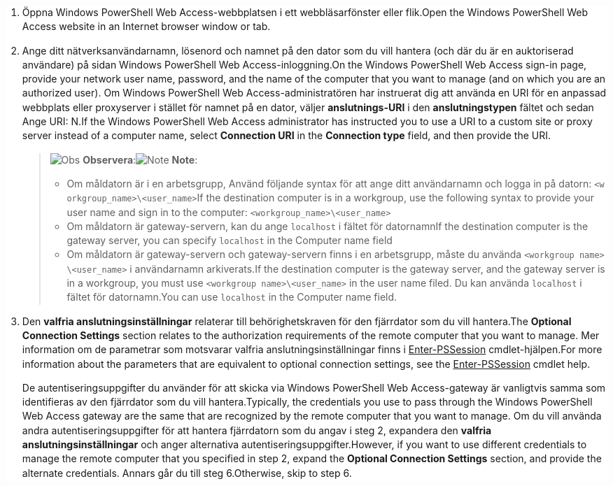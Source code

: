 1. <span data-ttu-id="f4a0a-140">Öppna Windows PowerShell Web Access-webbplatsen i ett webbläsarfönster eller flik.</span><span class="sxs-lookup"><span data-stu-id="f4a0a-140">Open the Windows PowerShell Web Access website in an Internet browser window or tab.</span></span>

1. <span data-ttu-id="f4a0a-141">Ange ditt nätverksanvändarnamn, lösenord och namnet på den dator som du vill hantera (och där du är en auktoriserad användare) på sidan Windows PowerShell Web Access-inloggning.</span><span class="sxs-lookup"><span data-stu-id="f4a0a-141">On the Windows PowerShell Web Access sign-in page, provide your network user name, password, and the name of the computer that you want to manage (and on which you are an authorized user).</span></span> <span data-ttu-id="f4a0a-142">Om Windows PowerShell Web Access-administratören har instruerat dig att använda en URI för en anpassad webbplats eller proxyserver i stället för namnet på en dator, väljer **anslutnings-URI** i den **anslutningstypen** fältet och sedan Ange URI: N.</span><span class="sxs-lookup"><span data-stu-id="f4a0a-142">If the Windows PowerShell Web Access administrator has instructed you to use a URI to a custom site or proxy server instead of a computer name, select **Connection URI** in the **Connection type** field, and then provide the URI.</span></span>

    > <span data-ttu-id="f4a0a-143">![Obs](images/Note.jpeg) **Observera**:</span><span class="sxs-lookup"><span data-stu-id="f4a0a-143">![Note](images/Note.jpeg) **Note**:</span></span>
    >
    > - <span data-ttu-id="f4a0a-144">Om måldatorn är i en arbetsgrupp, Använd följande syntax för att ange ditt användarnamn och logga in på datorn: `<workgroup_name>\<user_name>`</span><span class="sxs-lookup"><span data-stu-id="f4a0a-144">If the destination computer is in a workgroup, use the following syntax to provide your user name and sign in to the computer: `<workgroup_name>\<user_name>`</span></span>
    > - <span data-ttu-id="f4a0a-145">Om måldatorn är gateway-servern, kan du ange `localhost` i fältet för datornamn</span><span class="sxs-lookup"><span data-stu-id="f4a0a-145">If the destination computer is the gateway server, you can specify `localhost` in the Computer name field</span></span>
    > - <span data-ttu-id="f4a0a-146">Om måldatorn är gateway-servern och gateway-servern finns i en arbetsgrupp, måste du använda `<workgroup name>\<user_name>` i användarnamn arkiverats.</span><span class="sxs-lookup"><span data-stu-id="f4a0a-146">If the destination computer is the gateway server, and the gateway server is in a workgroup, you must use `<workgroup name>\<user_name>` in the user name filed.</span></span> <span data-ttu-id="f4a0a-147">Du kan använda `localhost` i fältet för datornamn.</span><span class="sxs-lookup"><span data-stu-id="f4a0a-147">You can use `localhost` in the Computer name field.</span></span>

1. <span data-ttu-id="f4a0a-148">Den **valfria anslutningsinställningar** relaterar till behörighetskraven för den fjärrdator som du vill hantera.</span><span class="sxs-lookup"><span data-stu-id="f4a0a-148">The **Optional Connection Settings** section relates to the authorization requirements of the remote computer that you want to manage.</span></span> <span data-ttu-id="f4a0a-149">Mer information om de parametrar som motsvarar valfria anslutningsinställningar finns i [Enter-PSSession](https://docs.microsoft.com/powershell/module/microsoft.powershell.core/enter-pssession) cmdlet-hjälpen.</span><span class="sxs-lookup"><span data-stu-id="f4a0a-149">For more information about the parameters that are equivalent to optional connection settings, see the [Enter-PSSession](https://docs.microsoft.com/powershell/module/microsoft.powershell.core/enter-pssession) cmdlet help.</span></span>

    <span data-ttu-id="f4a0a-150">De autentiseringsuppgifter du använder för att skicka via Windows PowerShell Web Access-gateway är vanligtvis samma som identifieras av den fjärrdator som du vill hantera.</span><span class="sxs-lookup"><span data-stu-id="f4a0a-150">Typically, the credentials you use to pass through the Windows PowerShell Web Access gateway are the same that are recognized by the remote computer that you want to manage.</span></span> <span data-ttu-id="f4a0a-151">Om du vill använda andra autentiseringsuppgifter för att hantera fjärrdatorn som du angav i steg 2, expandera den **valfria anslutningsinställningar** och anger alternativa autentiseringsuppgifter.</span><span class="sxs-lookup"><span data-stu-id="f4a0a-151">However, if you want to use different credentials to manage the remote computer that you specified in step 2, expand the **Optional Connection Settings** section, and provide the alternate credentials.</span></span> <span data-ttu-id="f4a0a-152">Annars går du till steg 6.</span><span class="sxs-lookup"><span data-stu-id="f4a0a-152">Otherwise, skip to step 6.</span></span>
